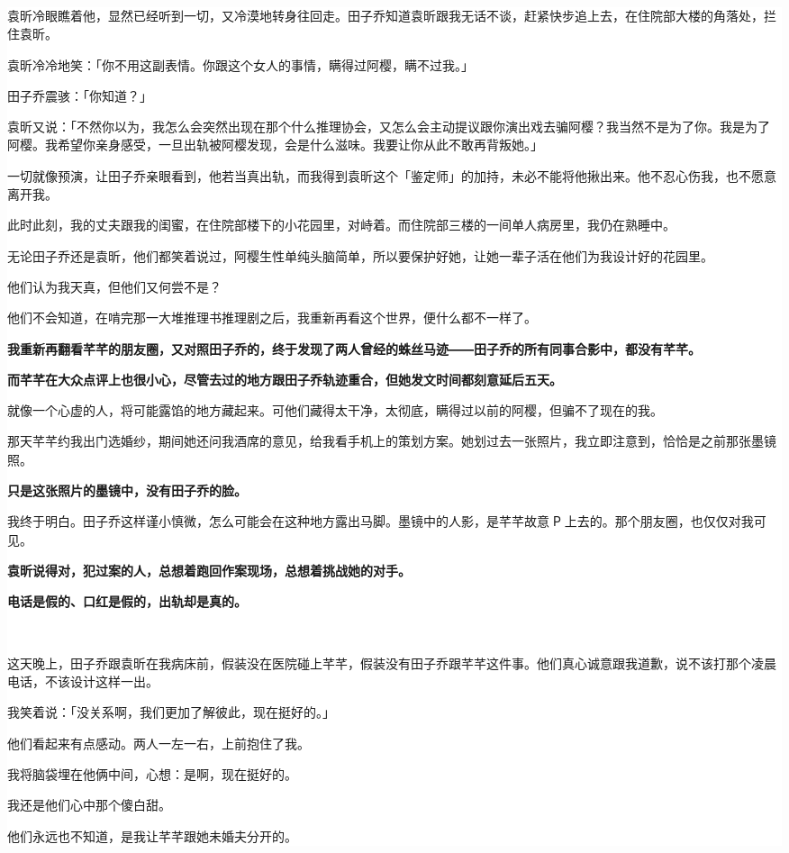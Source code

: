 
袁昕冷眼瞧着他，显然已经听到一切，又冷漠地转身往回走。田子乔知道袁昕跟我无话不谈，赶紧快步追上去，在住院部大楼的角落处，拦住袁昕。


袁昕冷冷地笑：「你不用这副表情。你跟这个女人的事情，瞒得过阿樱，瞒不过我。」


田子乔震骇：「你知道？」


袁昕又说：「不然你以为，我怎么会突然出现在那个什么推理协会，又怎么会主动提议跟你演出戏去骗阿樱？我当然不是为了你。我是为了阿樱。我希望你亲身感受，一旦出轨被阿樱发现，会是什么滋味。我要让你从此不敢再背叛她。」


一切就像预演，让田子乔亲眼看到，他若当真出轨，而我得到袁昕这个「鉴定师」的加持，未必不能将他揪出来。他不忍心伤我，也不愿意离开我。


此时此刻，我的丈夫跟我的闺蜜，在住院部楼下的小花园里，对峙着。而住院部三楼的一间单人病房里，我仍在熟睡中。


无论田子乔还是袁昕，他们都笑着说过，阿樱生性单纯头脑简单，所以要保护好她，让她一辈子活在他们为我设计好的花园里。


他们认为我天真，但他们又何尝不是？


他们不会知道，在啃完那一大堆推理书推理剧之后，我重新再看这个世界，便什么都不一样了。


**我重新再翻看芊芊的朋友圈，又对照田子乔的，终于发现了两人曾经的蛛丝马迹——田子乔的所有同事合影中，都没有芊芊。**


**而芊芊在大众点评上也很小心，尽管去过的地方跟田子乔轨迹重合，但她发文时间都刻意延后五天。**


就像一个心虚的人，将可能露馅的地方藏起来。可他们藏得太干净，太彻底，瞒得过以前的阿樱，但骗不了现在的我。


那天芊芊约我出门选婚纱，期间她还问我酒席的意见，给我看手机上的策划方案。她划过去一张照片，我立即注意到，恰恰是之前那张墨镜照。


**只是这张照片的墨镜中，没有田子乔的脸。**


我终于明白。田子乔这样谨小慎微，怎么可能会在这种地方露出马脚。墨镜中的人影，是芊芊故意 P 上去的。那个朋友圈，也仅仅对我可见。


**袁昕说得对，犯过案的人，总想着跑回作案现场，总想着挑战她的对手。**


**电话是假的、口红是假的，出轨却是真的。**


 


这天晚上，田子乔跟袁昕在我病床前，假装没在医院碰上芊芊，假装没有田子乔跟芊芊这件事。他们真心诚意跟我道歉，说不该打那个凌晨电话，不该设计这样一出。


我笑着说：「没关系啊，我们更加了解彼此，现在挺好的。」


他们看起来有点感动。两人一左一右，上前抱住了我。


我将脑袋埋在他俩中间，心想：是啊，现在挺好的。


我还是他们心中那个傻白甜。


他们永远也不知道，是我让芊芊跟她未婚夫分开的。
